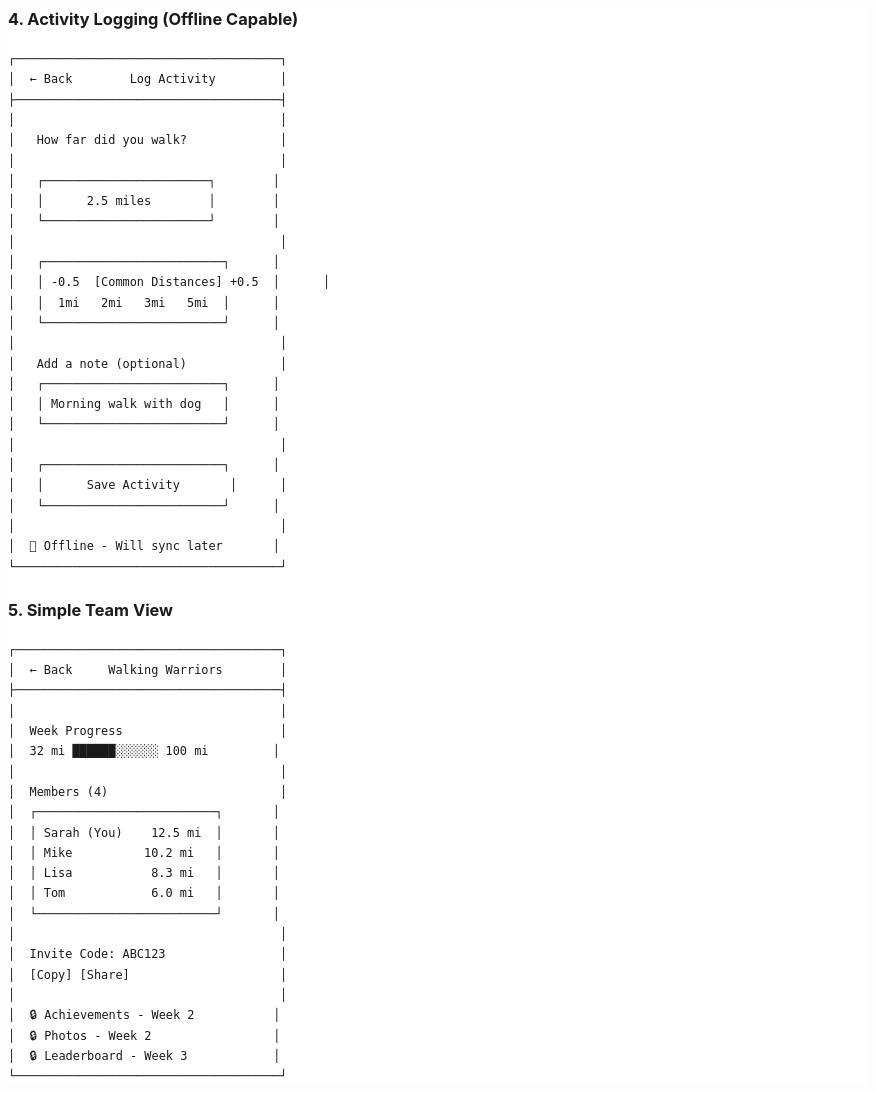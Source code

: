 ### 4. Activity Logging (Offline Capable)

```
┌─────────────────────────────────────┐
│  ← Back        Log Activity         │
├─────────────────────────────────────┤
│                                     │
│   How far did you walk?             │
│                                     │
│   ┌───────────────────────┐        │
│   │      2.5 miles        │        │
│   └───────────────────────┘        │
│                                     │
│   ┌─────────────────────────┐      │
│   │ -0.5  [Common Distances] +0.5  │      │
│   │  1mi   2mi   3mi   5mi  │      │
│   └─────────────────────────┘      │
│                                     │
│   Add a note (optional)             │
│   ┌─────────────────────────┐      │
│   │ Morning walk with dog   │      │
│   └─────────────────────────┘      │
│                                     │
│   ┌─────────────────────────┐      │
│   │      Save Activity       │      │
│   └─────────────────────────┘      │
│                                     │
│  📵 Offline - Will sync later       │
└─────────────────────────────────────┘
```

### 5. Simple Team View

```
┌─────────────────────────────────────┐
│  ← Back     Walking Warriors        │
├─────────────────────────────────────┤
│                                     │
│  Week Progress                      │
│  32 mi ██████░░░░░░ 100 mi         │
│                                     │
│  Members (4)                        │
│  ┌─────────────────────────┐       │
│  │ Sarah (You)    12.5 mi  │       │
│  │ Mike          10.2 mi   │       │
│  │ Lisa           8.3 mi   │       │
│  │ Tom            6.0 mi   │       │
│  └─────────────────────────┘       │
│                                     │
│  Invite Code: ABC123                │
│  [Copy] [Share]                     │
│                                     │
│  🔒 Achievements - Week 2           │
│  🔒 Photos - Week 2                 │
│  🔒 Leaderboard - Week 3            │
└─────────────────────────────────────┘
```
